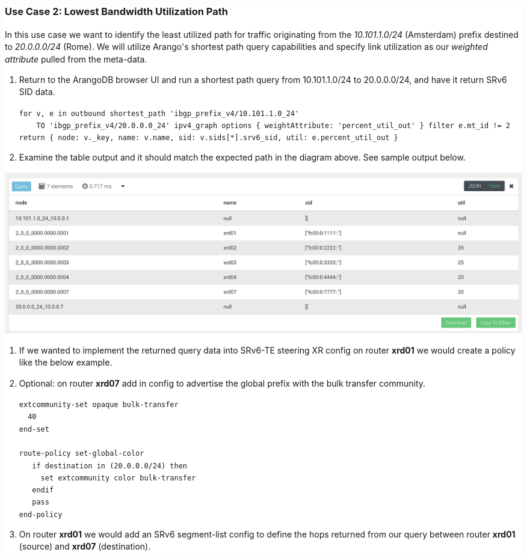
### Use Case 2: Lowest Bandwidth Utilization Path
In this use case we want to identify the least utilized path for traffic originating from the *10.101.1.0/24* (Amsterdam) prefix destined to *20.0.0.0/24* (Rome). We will utilize Arango's shortest path query capabilities and specify link utilization as our *weighted attribute* pulled from the meta-data. 

   1. Return to the ArangoDB browser UI and run a shortest path query from 10.101.1.0/24 to 20.0.0.0/24, and have it return SRv6 SID data.
      ```
      for v, e in outbound shortest_path 'ibgp_prefix_v4/10.101.1.0_24' 
          TO 'ibgp_prefix_v4/20.0.0.0_24' ipv4_graph options { weightAttribute: 'percent_util_out' } filter e.mt_id != 2
      return { node: v._key, name: v.name, sid: v.sids[*].srv6_sid, util: e.percent_util_out }
      ```
   
   2. Examine the table output and it should match the expected path in the diagram above. See sample output below.
   <img src="images/arango-utilization-data.png" width="900">

  1. If we wanted to implement the returned query data into SRv6-TE steering XR config on router **xrd01** we would create a policy like the below example.
     
  2. Optional: on router **xrd07** add in config to advertise the global prefix with the bulk transfer community.
     ```
     extcommunity-set opaque bulk-transfer
       40
     end-set

     route-policy set-global-color
        if destination in (20.0.0.0/24) then
          set extcommunity color bulk-transfer
        endif
        pass
     end-policy 
     ```
  3. On router **xrd01** we would add an SRv6 segment-list config to define the hops returned from our query between router **xrd01** (source) and **xrd07** (destination). 
   